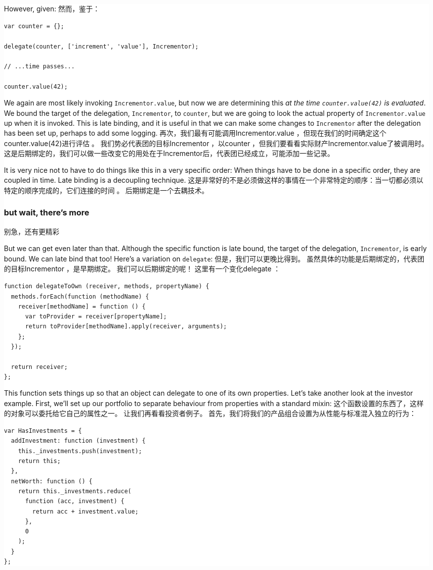 However, given:
然而，鉴于：

    var counter = {};
    
    delegate(counter, ['increment', 'value'], Incrementor);
    
    // ...time passes...
    
    counter.value(42);

We again are most likely invoking `Incrementor.value`, but now we are determining this *at the time `counter.value(42)` is evaluated*. We bound the target of the delegation, `Incrementor`, to `counter`, but we are going to look the actual property of `Incrementor.value` up when it is invoked. This is late binding, and it is useful in that we can make some changes to `Incrementor` after the delegation has been set up, perhaps to add some logging.
再次，我们最有可能调用Incrementor.value ，但现在我们的时间确定这个counter.value(42)进行评估 。 我们势必代表团的目标Incrementor ，以counter ，但我们要看看实际财产Incrementor.value了被调用时。 这是后期绑定的，我们可以做一些改变它的用处在于Incrementor后，代表团已经成立，可能添加一些记录。

It is very nice not to have to do things like this in a very specific order: When things have to be done in a specific order, they are coupled in time. Late binding is a decoupling technique.
这是非常好的不是必须做这样的事情在一个非常特定的顺序：当一切都必须以特定的顺序完成的，它们连接的时间 。 后期绑定是一个去耦技术。

### but wait, there’s more
别急，还有更精彩

But we can get even later than that. Although the specific function is late bound, the target of the delegation, `Incrementor`, is early bound. We can late bind that too! Here’s a variation on `delegate`:
但是，我们可以更晚比得到。 虽然具体的功能是后期绑定的，代表团的目标Incrementor ，是早期绑定。 我们可以后期绑定的呢！ 这里有一个变化delegate ：

    function delegateToOwn (receiver, methods, propertyName) {
      methods.forEach(function (methodName) {
        receiver[methodName] = function () {
          var toProvider = receiver[propertyName];
          return toProvider[methodName].apply(receiver, arguments);
        };
      });
    
      return receiver;
    };

This function sets things up so that an object can delegate to one of its own properties. Let’s take another look at the investor example. First, we’ll set up our portfolio to separate behaviour from properties with a standard mixin:
这个函数设置的东西了，这样的对象可以委托给它自己的属性之一。 让我们再看看投资者例子。 首先，我们将我们的产品组合设置为从性能与标准混入独立的行为：

    var HasInvestments = {
      addInvestment: function (investment) {
        this._investments.push(investment);
        return this;
      },
      netWorth: function () {
        return this._investments.reduce(
          function (acc, investment) {
            return acc + investment.value;
          },
          0
        );
      }
    };
    